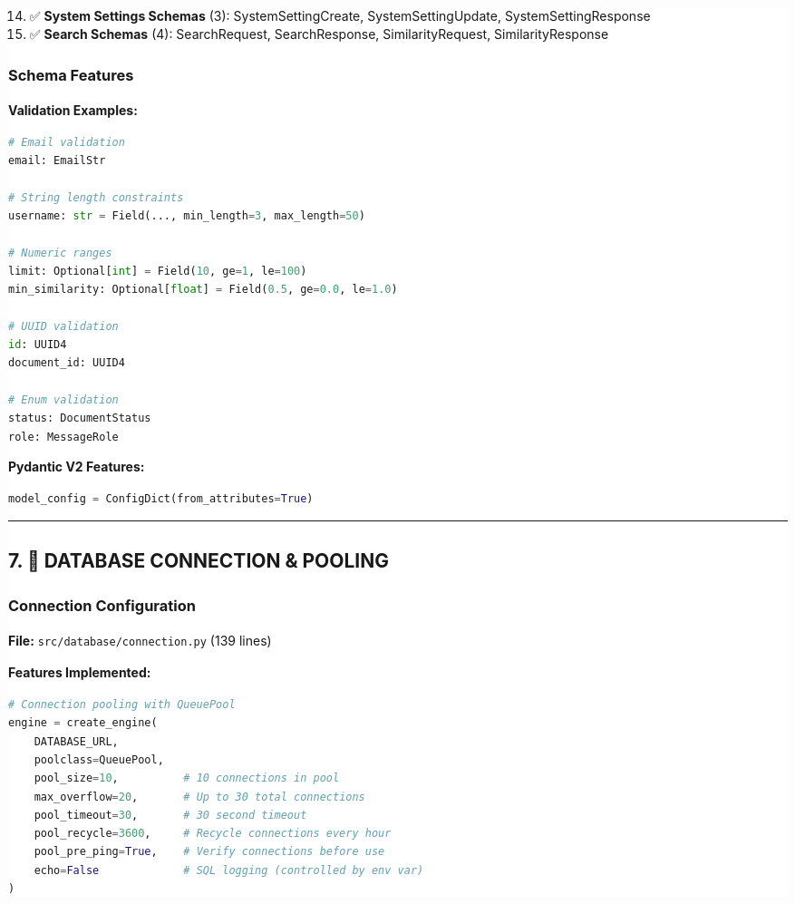 14. ✅ **System Settings Schemas** (3): SystemSettingCreate, SystemSettingUpdate, SystemSettingResponse
15. ✅ **Search Schemas** (4): SearchRequest, SearchResponse, SimilarityRequest, SimilarityResponse

### Schema Features

**Validation Examples:**

```python
# Email validation
email: EmailStr

# String length constraints
username: str = Field(..., min_length=3, max_length=50)

# Numeric ranges
limit: Optional[int] = Field(10, ge=1, le=100)
min_similarity: Optional[float] = Field(0.5, ge=0.0, le=1.0)

# UUID validation
id: UUID4
document_id: UUID4

# Enum validation
status: DocumentStatus
role: MessageRole
```

**Pydantic V2 Features:**

```python
model_config = ConfigDict(from_attributes=True)
```

---

## 7. 🔌 DATABASE CONNECTION & POOLING

### Connection Configuration

**File:** `src/database/connection.py` (139 lines)

**Features Implemented:**

```python
# Connection pooling with QueuePool
engine = create_engine(
    DATABASE_URL,
    poolclass=QueuePool,
    pool_size=10,          # 10 connections in pool
    max_overflow=20,       # Up to 30 total connections
    pool_timeout=30,       # 30 second timeout
    pool_recycle=3600,     # Recycle connections every hour
    pool_pre_ping=True,    # Verify connections before use
    echo=False             # SQL logging (controlled by env var)
)
```
